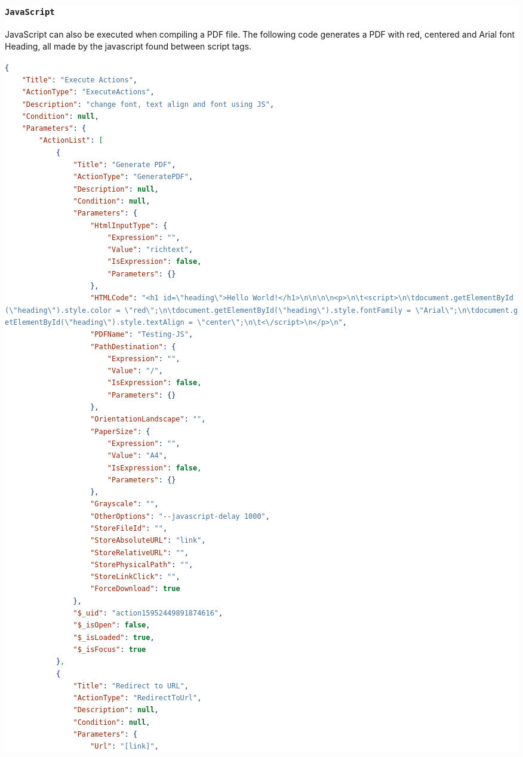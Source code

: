 ### `JavaScript`

JavaScript can also be executed when compiling a PDF file. The following code generates a PDF with red, centered and Arial font Heading, all made by the javascript found between script tags.

```json
{
    "Title": "Execute Actions",
    "ActionType": "ExecuteActions",
    "Description": "change font, text align and font using JS",
    "Condition": null,
    "Parameters": {
        "ActionList": [
            {
                "Title": "Generate PDF",
                "ActionType": "GeneratePDF",
                "Description": null,
                "Condition": null,
                "Parameters": {
                    "HtmlInputType": {
                        "Expression": "",
                        "Value": "richtext",
                        "IsExpression": false,
                        "Parameters": {}
                    },
                    "HTMLCode": "<h1 id=\"heading\">Hello World!</h1>\n\n\n\n<p>\n\t<script>\n\tdocument.getElementById(\"heading\").style.color = \"red\";\n\tdocument.getElementById(\"heading\").style.fontFamily = \"Arial\";\n\tdocument.getElementById(\"heading\").style.textAlign = \"center\";\n\t<\/script>\n</p>\n",
                    "PDFName": "Testing-JS",
                    "PathDestination": {
                        "Expression": "",
                        "Value": "/",
                        "IsExpression": false,
                        "Parameters": {}
                    },
                    "OrientationLandscape": "",
                    "PaperSize": {
                        "Expression": "",
                        "Value": "A4",
                        "IsExpression": false,
                        "Parameters": {}
                    },
                    "Grayscale": "",
                    "OtherOptions": "--javascript-delay 1000",
                    "StoreFileId": "",
                    "StoreAbsoluteURL": "link",
                    "StoreRelativeURL": "",
                    "StorePhysicalPath": "",
                    "StoreLinkClick": "",
                    "ForceDownload": true
                },
                "$_uid": "action15952449891874616",
                "$_isOpen": false,
                "$_isLoaded": true,
                "$_isFocus": true
            },
            {
                "Title": "Redirect to URL",
                "ActionType": "RedirectToUrl",
                "Description": null,
                "Condition": null,
                "Parameters": {
                    "Url": "[link]",
```